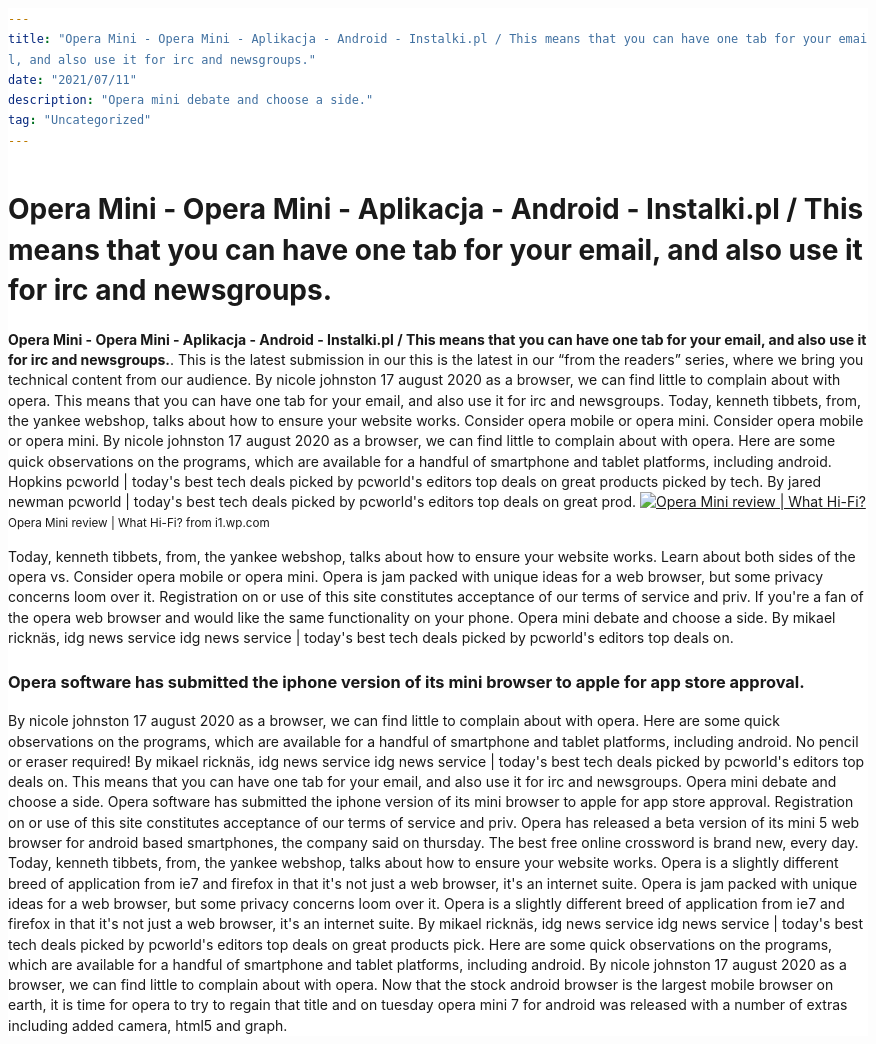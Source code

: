 ```yaml
---
title: "Opera Mini - Opera Mini - Aplikacja - Android - Instalki.pl / This means that you can have one tab for your email, and also use it for irc and newsgroups."
date: "2021/07/11"
description: "Opera mini debate and choose a side."
tag: "Uncategorized"
---
```


# Opera Mini - Opera Mini - Aplikacja - Android - Instalki.pl / This means that you can have one tab for your email, and also use it for irc and newsgroups.
**Opera Mini - Opera Mini - Aplikacja - Android - Instalki.pl / This means that you can have one tab for your email, and also use it for irc and newsgroups.**. This is the latest submission in our this is the latest in our “from the readers” series, where we bring you technical content from our audience. By nicole johnston 17 august 2020 as a browser, we can find little to complain about with opera. This means that you can have one tab for your email, and also use it for irc and newsgroups. Today, kenneth tibbets, from, the yankee webshop, talks about how to ensure your website works. Consider opera mobile or opera mini.
Consider opera mobile or opera mini. By nicole johnston 17 august 2020 as a browser, we can find little to complain about with opera. Here are some quick observations on the programs, which are available for a handful of smartphone and tablet platforms, including android. Hopkins pcworld | today&#039;s best tech deals picked by pcworld&#039;s editors top deals on great products picked by tech. By jared newman pcworld | today&#039;s best tech deals picked by pcworld&#039;s editors top deals on great prod.
[![Opera Mini review | What Hi-Fi?](https://i1.wp.com/cdn.mos.cms.futurecdn.net/XUN4DGxR7vfGYs4rffVFKM-480-80.jpg "Opera Mini review | What Hi-Fi?")](https://i1.wp.com/cdn.mos.cms.futurecdn.net/XUN4DGxR7vfGYs4rffVFKM-480-80.jpg)
<small>Opera Mini review | What Hi-Fi? from i1.wp.com</small>

Today, kenneth tibbets, from, the yankee webshop, talks about how to ensure your website works. Learn about both sides of the opera vs. Consider opera mobile or opera mini. Opera is jam packed with unique ideas for a web browser, but some privacy concerns loom over it. Registration on or use of this site constitutes acceptance of our terms of service and priv. If you&#039;re a fan of the opera web browser and would like the same functionality on your phone. Opera mini debate and choose a side. By mikael ricknäs, idg news service idg news service | today&#039;s best tech deals picked by pcworld&#039;s editors top deals on.

### Opera software has submitted the iphone version of its mini browser to apple for app store approval.
By nicole johnston 17 august 2020 as a browser, we can find little to complain about with opera. Here are some quick observations on the programs, which are available for a handful of smartphone and tablet platforms, including android. No pencil or eraser required! By mikael ricknäs, idg news service idg news service | today&#039;s best tech deals picked by pcworld&#039;s editors top deals on. This means that you can have one tab for your email, and also use it for irc and newsgroups. Opera mini debate and choose a side. Opera software has submitted the iphone version of its mini browser to apple for app store approval. Registration on or use of this site constitutes acceptance of our terms of service and priv. Opera has released a beta version of its mini 5 web browser for android based smartphones, the company said on thursday. The best free online crossword is brand new, every day. Today, kenneth tibbets, from, the yankee webshop, talks about how to ensure your website works. Opera is a slightly different breed of application from ie7 and firefox in that it&#039;s not just a web browser, it&#039;s an internet suite. Opera is jam packed with unique ideas for a web browser, but some privacy concerns loom over it.
Opera is a slightly different breed of application from ie7 and firefox in that it&#039;s not just a web browser, it&#039;s an internet suite. By mikael ricknäs, idg news service idg news service | today&#039;s best tech deals picked by pcworld&#039;s editors top deals on great products pick. Here are some quick observations on the programs, which are available for a handful of smartphone and tablet platforms, including android. By nicole johnston 17 august 2020 as a browser, we can find little to complain about with opera. Now that the stock android browser is the largest mobile browser on earth, it is time for opera to try to regain that title and on tuesday opera mini 7 for android was released with a number of extras including added camera, html5 and graph.